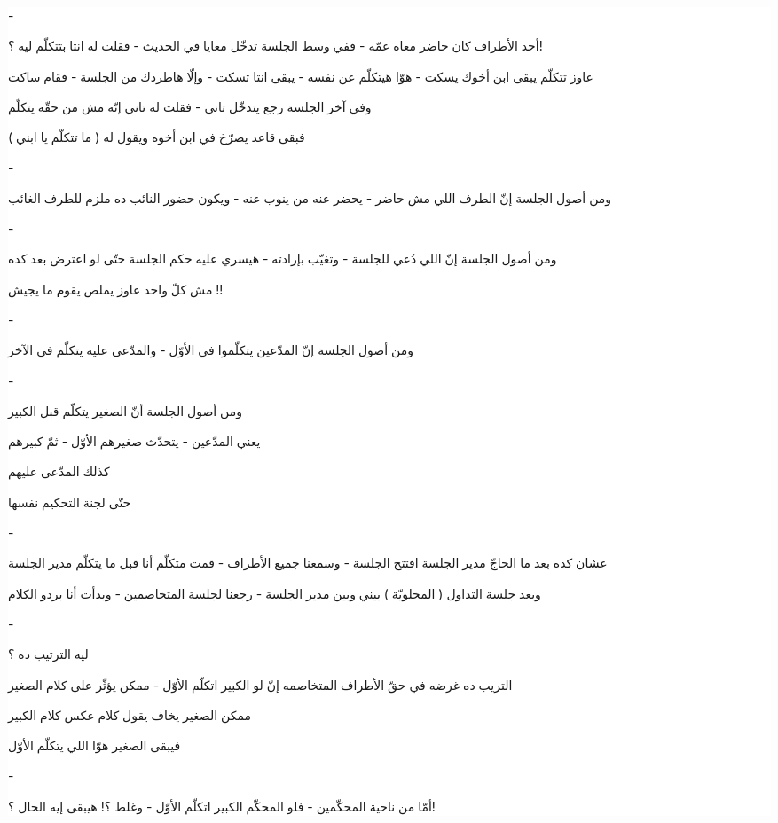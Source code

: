 \-

أحد الأطراف كان حاضر معاه عمّه - ففي وسط الجلسة تدخّل
معايا في الحديث - فقلت له انتا بتتكلّم ليه ؟!

عاوز تتكلّم يبقى ابن أخوك يسكت - هوّا هيتكلّم عن نفسه -
يبقى انتا تسكت - وإلّا هاطردك من الجلسة - فقام ساكت

وفي آخر الجلسة رجع يتدخّل تاني - فقلت له تاني إنّه مش من
حقّه يتكلّم

فبقى قاعد يصرّخ في ابن أخوه ويقول له ( ما تتكلّم يا
ابني )

\-

ومن أصول الجلسة إنّ الطرف اللي مش حاضر - يحضر عنه من ينوب
عنه - ويكون حضور النائب ده ملزم للطرف الغائب

\-

ومن أصول الجلسة إنّ اللي دُعي للجلسة - وتغيّب بإرادته -
هيسري عليه حكم الجلسة حتّى لو اعترض بعد كده

مش كلّ واحد عاوز يملص يقوم ما يجيش !!

\-

ومن أصول الجلسة إنّ المدّعين يتكلّموا في الأوّل - والمدّعى
عليه يتكلّم في الآخر

\-

ومن أصول الجلسة أنّ الصغير يتكلّم قبل الكبير

يعني المدّعين - يتحدّث صغيرهم الأوّل - ثمّ كبيرهم

كذلك المدّعى عليهم

حتّى لجنة التحكيم نفسها

\-

عشان كده بعد ما الحاجّ مدير الجلسة افتتح الجلسة - وسمعنا
جميع الأطراف - قمت متكلّم أنا قبل ما يتكلّم مدير الجلسة

وبعد جلسة التداول ( المخلويّة ) بيني وبين مدير الجلسة -
رجعنا لجلسة المتخاصمين - وبدأت أنا بردو الكلام

\-

ليه الترتيب ده ؟

التريب ده غرضه في حقّ الأطراف المتخاصمه إنّ لو الكبير
اتكلّم الأوّل - ممكن يؤثّر على كلام الصغير

ممكن الصغير يخاف يقول كلام عكس كلام الكبير

فيبقى الصغير هوّا اللي يتكلّم الأوّل

\-

أمّا من ناحية المحكّمين - فلو المحكّم الكبير اتكلّم الأوّل -
وغلط ؟! هيبقى إيه الحال ؟!
